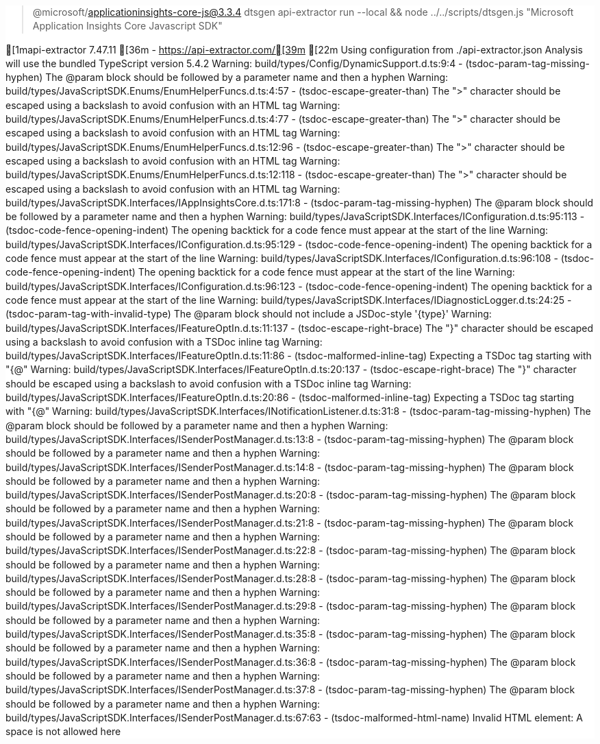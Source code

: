 
> @microsoft/applicationinsights-core-js@3.3.4 dtsgen
> api-extractor run --local && node ../../scripts/dtsgen.js "Microsoft Application Insights Core Javascript SDK"


[1mapi-extractor 7.47.11 [36m - https://api-extractor.com/[39m
[22m
Using configuration from ./api-extractor.json
Analysis will use the bundled TypeScript version 5.4.2
Warning: build/types/Config/DynamicSupport.d.ts:9:4 - (tsdoc-param-tag-missing-hyphen) The @param block should be followed by a parameter name and then a hyphen
Warning: build/types/JavaScriptSDK.Enums/EnumHelperFuncs.d.ts:4:57 - (tsdoc-escape-greater-than) The ">" character should be escaped using a backslash to avoid confusion with an HTML tag
Warning: build/types/JavaScriptSDK.Enums/EnumHelperFuncs.d.ts:4:77 - (tsdoc-escape-greater-than) The ">" character should be escaped using a backslash to avoid confusion with an HTML tag
Warning: build/types/JavaScriptSDK.Enums/EnumHelperFuncs.d.ts:12:96 - (tsdoc-escape-greater-than) The ">" character should be escaped using a backslash to avoid confusion with an HTML tag
Warning: build/types/JavaScriptSDK.Enums/EnumHelperFuncs.d.ts:12:118 - (tsdoc-escape-greater-than) The ">" character should be escaped using a backslash to avoid confusion with an HTML tag
Warning: build/types/JavaScriptSDK.Interfaces/IAppInsightsCore.d.ts:171:8 - (tsdoc-param-tag-missing-hyphen) The @param block should be followed by a parameter name and then a hyphen
Warning: build/types/JavaScriptSDK.Interfaces/IConfiguration.d.ts:95:113 - (tsdoc-code-fence-opening-indent) The opening backtick for a code fence must appear at the start of the line
Warning: build/types/JavaScriptSDK.Interfaces/IConfiguration.d.ts:95:129 - (tsdoc-code-fence-opening-indent) The opening backtick for a code fence must appear at the start of the line
Warning: build/types/JavaScriptSDK.Interfaces/IConfiguration.d.ts:96:108 - (tsdoc-code-fence-opening-indent) The opening backtick for a code fence must appear at the start of the line
Warning: build/types/JavaScriptSDK.Interfaces/IConfiguration.d.ts:96:123 - (tsdoc-code-fence-opening-indent) The opening backtick for a code fence must appear at the start of the line
Warning: build/types/JavaScriptSDK.Interfaces/IDiagnosticLogger.d.ts:24:25 - (tsdoc-param-tag-with-invalid-type) The @param block should not include a JSDoc-style '{type}'
Warning: build/types/JavaScriptSDK.Interfaces/IFeatureOptIn.d.ts:11:137 - (tsdoc-escape-right-brace) The "}" character should be escaped using a backslash to avoid confusion with a TSDoc inline tag
Warning: build/types/JavaScriptSDK.Interfaces/IFeatureOptIn.d.ts:11:86 - (tsdoc-malformed-inline-tag) Expecting a TSDoc tag starting with "{@"
Warning: build/types/JavaScriptSDK.Interfaces/IFeatureOptIn.d.ts:20:137 - (tsdoc-escape-right-brace) The "}" character should be escaped using a backslash to avoid confusion with a TSDoc inline tag
Warning: build/types/JavaScriptSDK.Interfaces/IFeatureOptIn.d.ts:20:86 - (tsdoc-malformed-inline-tag) Expecting a TSDoc tag starting with "{@"
Warning: build/types/JavaScriptSDK.Interfaces/INotificationListener.d.ts:31:8 - (tsdoc-param-tag-missing-hyphen) The @param block should be followed by a parameter name and then a hyphen
Warning: build/types/JavaScriptSDK.Interfaces/ISenderPostManager.d.ts:13:8 - (tsdoc-param-tag-missing-hyphen) The @param block should be followed by a parameter name and then a hyphen
Warning: build/types/JavaScriptSDK.Interfaces/ISenderPostManager.d.ts:14:8 - (tsdoc-param-tag-missing-hyphen) The @param block should be followed by a parameter name and then a hyphen
Warning: build/types/JavaScriptSDK.Interfaces/ISenderPostManager.d.ts:20:8 - (tsdoc-param-tag-missing-hyphen) The @param block should be followed by a parameter name and then a hyphen
Warning: build/types/JavaScriptSDK.Interfaces/ISenderPostManager.d.ts:21:8 - (tsdoc-param-tag-missing-hyphen) The @param block should be followed by a parameter name and then a hyphen
Warning: build/types/JavaScriptSDK.Interfaces/ISenderPostManager.d.ts:22:8 - (tsdoc-param-tag-missing-hyphen) The @param block should be followed by a parameter name and then a hyphen
Warning: build/types/JavaScriptSDK.Interfaces/ISenderPostManager.d.ts:28:8 - (tsdoc-param-tag-missing-hyphen) The @param block should be followed by a parameter name and then a hyphen
Warning: build/types/JavaScriptSDK.Interfaces/ISenderPostManager.d.ts:29:8 - (tsdoc-param-tag-missing-hyphen) The @param block should be followed by a parameter name and then a hyphen
Warning: build/types/JavaScriptSDK.Interfaces/ISenderPostManager.d.ts:35:8 - (tsdoc-param-tag-missing-hyphen) The @param block should be followed by a parameter name and then a hyphen
Warning: build/types/JavaScriptSDK.Interfaces/ISenderPostManager.d.ts:36:8 - (tsdoc-param-tag-missing-hyphen) The @param block should be followed by a parameter name and then a hyphen
Warning: build/types/JavaScriptSDK.Interfaces/ISenderPostManager.d.ts:37:8 - (tsdoc-param-tag-missing-hyphen) The @param block should be followed by a parameter name and then a hyphen
Warning: build/types/JavaScriptSDK.Interfaces/ISenderPostManager.d.ts:67:63 - (tsdoc-malformed-html-name) Invalid HTML element: A space is not allowed here
